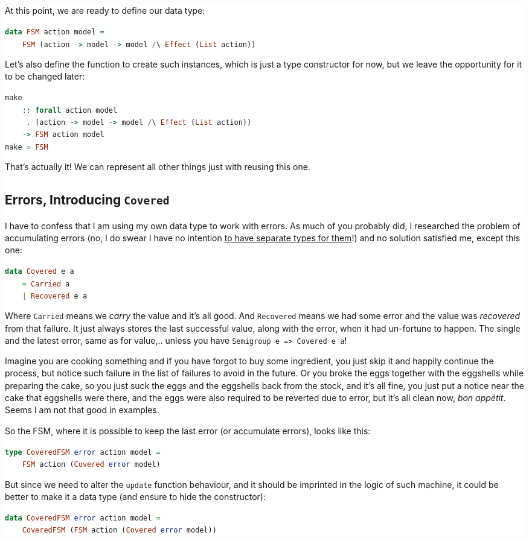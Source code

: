 At this point, we are ready to define our data type:

```purescript
data FSM action model =
    FSM (action -> model -> model /\ Effect (List action))
```

Let’s also define the function to create such instances, which is just a type constructor for now, but we leave the opportunity for it to be changed later:

```purescript
make
    :: forall action model
     . (action -> model -> model /\ Effect (List action))
    -> FSM action model
make = FSM
```

That’s actually it! We can represent all other things just with reusing this one.

## Errors, Introducing `Covered`

I have to confess that I am using my own data type to work with errors. As much of you probably did, I researched the problem of accumulating errors (no, I do swear I have no intention [to have separate types for them](https://www.parsonsmatt.org/2018/11/03/trouble_with_typed_errors.html)!) and no solution satisfied me, except this one:

```purescript
data Covered e a
    = Carried a
    | Recovered e a
```

Where `Carried` means we _carry_ the value and it’s all good. And `Recovered` means we had some error and the value was _recovered_ from that failure.  It just always stores the last successful value, along with the error, when it had un-fortune to happen. The single and the latest error, same as for value,.. unless you have `Semigroup e => Covered e a`!

Imagine you are cooking something and if you have forgot to buy some ingredient, you just skip it and happily continue the process, but notice such failure in the list of failures to avoid in the future. Or you broke the eggs together with the eggshells while preparing the cake, so you just suck the eggs and the eggshells back from the stock, and it’s all fine, you just put a notice near the cake that eggshells were there, and the eggs were also required to be reverted due to error, but it’s all clean now, _bon appétit_. Seems I am not that good in examples.

So the FSM, where it is possible to keep the last error (or accumulate errors), looks like this:

```purescript
type CoveredFSM error action model =
    FSM action (Covered error model)
```

But since we need to alter the `update` function behaviour, and it should be imprinted in the logic of such machine, it could be better to make it a data type (and ensure to hide the constructor):

```purescript
data CoveredFSM error action model =
    CoveredFSM (FSM action (Covered error model))
```
